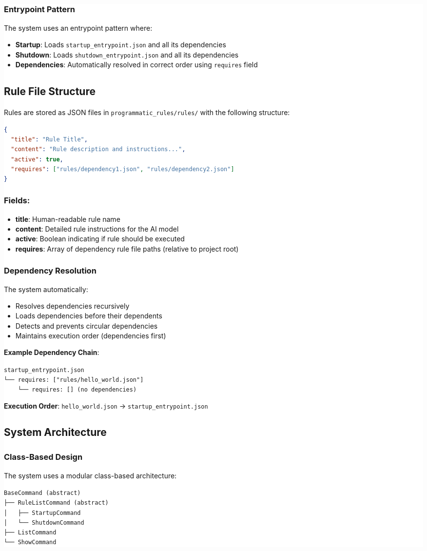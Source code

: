 ### Entrypoint Pattern

The system uses an entrypoint pattern where:
- **Startup**: Loads `startup_entrypoint.json` and all its dependencies
- **Shutdown**: Loads `shutdown_entrypoint.json` and all its dependencies
- **Dependencies**: Automatically resolved in correct order using `requires` field

## Rule File Structure

Rules are stored as JSON files in `programmatic_rules/rules/` with the following structure:

```json
{
  "title": "Rule Title",
  "content": "Rule description and instructions...",
  "active": true,
  "requires": ["rules/dependency1.json", "rules/dependency2.json"]
}
```

### Fields:
- **title**: Human-readable rule name
- **content**: Detailed rule instructions for the AI model
- **active**: Boolean indicating if rule should be executed
- **requires**: Array of dependency rule file paths (relative to project root)

### Dependency Resolution

The system automatically:
- Resolves dependencies recursively
- Loads dependencies before their dependents
- Detects and prevents circular dependencies
- Maintains execution order (dependencies first)

**Example Dependency Chain**:
```
startup_entrypoint.json
└── requires: ["rules/hello_world.json"]
    └── requires: [] (no dependencies)
```

**Execution Order**: `hello_world.json` → `startup_entrypoint.json`

## System Architecture

### Class-Based Design

The system uses a modular class-based architecture:

```
BaseCommand (abstract)
├── RuleListCommand (abstract)
│   ├── StartupCommand
│   └── ShutdownCommand
├── ListCommand
└── ShowCommand
```
